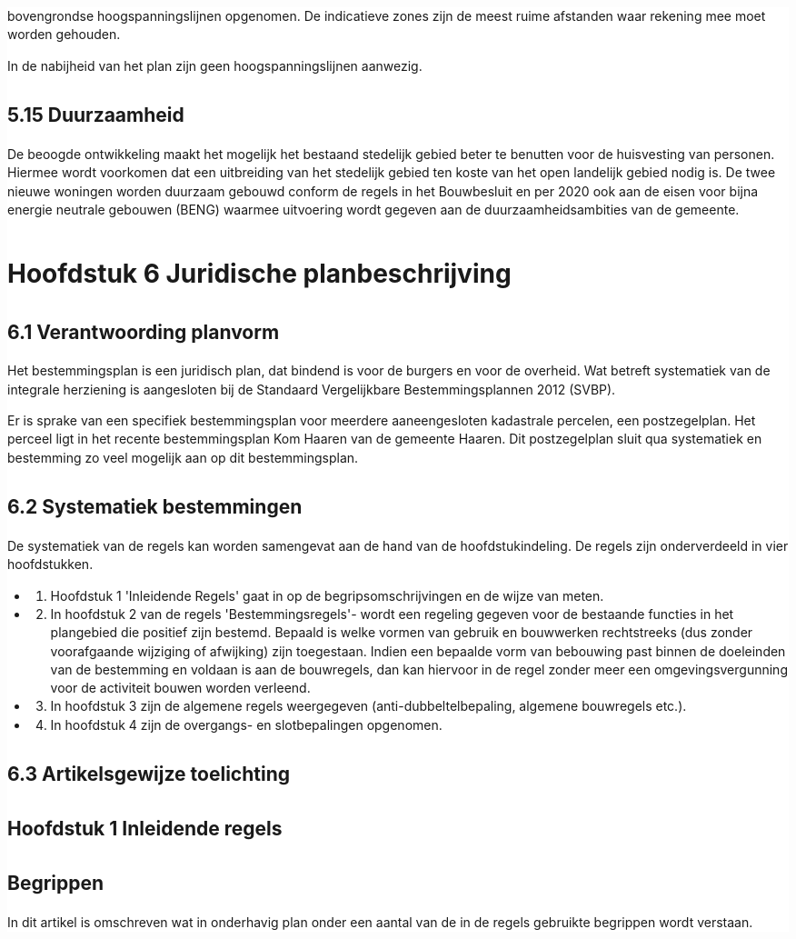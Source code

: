 bovengrondse hoogspanningslijnen opgenomen. De indicatieve zones zijn de meest ruime afstanden waar rekening mee moet worden gehouden.

In de nabijheid van het plan zijn geen hoogspanningslijnen aanwezig.

## **5.15 Duurzaamheid**

De beoogde ontwikkeling maakt het mogelijk het bestaand stedelijk gebied beter te benutten voor de huisvesting van personen. Hiermee wordt voorkomen dat een uitbreiding van het stedelijk gebied ten koste van het open landelijk gebied nodig is. De twee nieuwe woningen worden duurzaam gebouwd conform de regels in het Bouwbesluit en per 2020 ook aan de eisen voor bijna energie neutrale gebouwen (BENG) waarmee uitvoering wordt gegeven aan de duurzaamheidsambities van de gemeente.

# **Hoofdstuk 6 Juridische planbeschrijving**

## **6.1 Verantwoording planvorm**

Het bestemmingsplan is een juridisch plan, dat bindend is voor de burgers en voor de overheid. Wat betreft systematiek van de integrale herziening is aangesloten bij de Standaard Vergelijkbare Bestemmingsplannen 2012 (SVBP).

Er is sprake van een specifiek bestemmingsplan voor meerdere aaneengesloten kadastrale percelen, een postzegelplan. Het perceel ligt in het recente bestemmingsplan Kom Haaren van de gemeente Haaren. Dit postzegelplan sluit qua systematiek en bestemming zo veel mogelijk aan op dit bestemmingsplan.

## **6.2 Systematiek bestemmingen**

De systematiek van de regels kan worden samengevat aan de hand van de hoofdstukindeling. De regels zijn onderverdeeld in vier hoofdstukken.

- 1. Hoofdstuk 1 'Inleidende Regels' gaat in op de begripsomschrijvingen en de wijze van meten.
- 2. In hoofdstuk 2 van de regels 'Bestemmingsregels'- wordt een regeling gegeven voor de bestaande functies in het plangebied die positief zijn bestemd. Bepaald is welke vormen van gebruik en bouwwerken rechtstreeks (dus zonder voorafgaande wijziging of afwijking) zijn toegestaan. Indien een bepaalde vorm van bebouwing past binnen de doeleinden van de bestemming en voldaan is aan de bouwregels, dan kan hiervoor in de regel zonder meer een omgevingsvergunning voor de activiteit bouwen worden verleend.
- 3. In hoofdstuk 3 zijn de algemene regels weergegeven (anti-dubbeltelbepaling, algemene bouwregels etc.).
- 4. In hoofdstuk 4 zijn de overgangs- en slotbepalingen opgenomen.

## **6.3 Artikelsgewijze toelichting**

## **Hoofdstuk 1 Inleidende regels**

## Begrippen

In dit artikel is omschreven wat in onderhavig plan onder een aantal van de in de regels gebruikte begrippen wordt verstaan.

